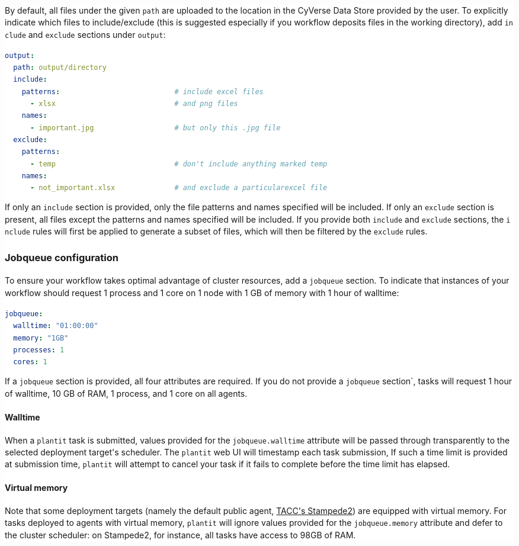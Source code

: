 By default, all files under the given `path` are uploaded to the location in the CyVerse Data Store provided by the user. To explicitly indicate which files to include/exclude (this is suggested especially if you workflow deposits files in the working directory), add `include` and `exclude` sections under `output`:

```yaml
output:
  path: output/directory
  include:
    patterns:                           # include excel files
      - xlsx                            # and png files
    names:                              
      - important.jpg                   # but only this .jpg file
  exclude:
    patterns:
      - temp                            # don't include anything marked temp
    names:
      - not_important.xlsx              # and exclude a particularexcel file
```

If only an `include` section is provided, only the file patterns and names specified will be included. If only an `exclude` section is present, all files except the patterns and names specified will be included. If you provide both `include` and `exclude` sections, the `include` rules will first be applied to generate a subset of files, which will then be filtered by the `exclude` rules.

### Jobqueue configuration

To ensure your workflow takes optimal advantage of cluster resources, add a `jobqueue` section. To indicate that instances of your workflow should request 1 process and 1 core on 1 node with 1 GB of memory with 1 hour of walltime:

```yaml
jobqueue:
  walltime: "01:00:00"
  memory: "1GB"
  processes: 1
  cores: 1
```

If a `jobqueue` section is provided, all four attributes are required.  If you do not provide a `jobqueue` section`, tasks will request 1 hour of walltime, 10 GB of RAM, 1 process, and 1 core on all agents.

#### Walltime

When a `plantit` task is submitted, values provided for the `jobqueue.walltime` attribute will be passed through transparently to the selected deployment target's scheduler. The `plantit` web UI will timestamp each task submission,  If such a time limit is provided at submission time, `plantit` will attempt to cancel your task if it fails to complete before the time limit has elapsed.

#### Virtual memory

Note that some deployment targets (namely the default public agent, [TACC's Stampede2](https://www.tacc.utexas.edu/systems/stampede2)) are equipped with virtual memory. For tasks deployed to agents with virtual memory, `plantit` will ignore values provided for the `jobqueue.memory` attribute and defer to the cluster scheduler: on Stampede2, for instance, all tasks have access to 98GB of RAM.
